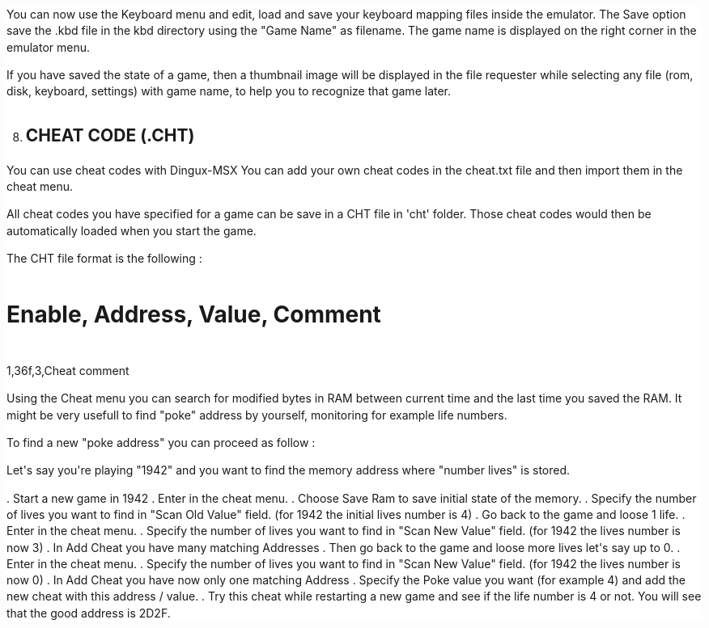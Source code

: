   You can now use the Keyboard menu and edit, load and save your
  keyboard mapping files inside the emulator. The Save option save the .kbd
  file in the kbd directory using the "Game Name" as filename. The game name
  is displayed on the right corner in the emulator menu.

  If you have saved the state of a game, then a thumbnail image will
  be displayed in the file requester while selecting any file (rom, disk,
  keyboard, settings) with game name, to help you to recognize that game later.


8. CHEAT CODE (.CHT)
   ----------

  You can use cheat codes with Dingux-MSX You can add your own cheat codes in the
  cheat.txt file and then import them in the cheat menu.

  All cheat codes you have specified for a game can be save in a CHT file 
  in 'cht' folder.  Those cheat codes would then be automatically loaded
  when you start the game.

  The CHT file format is the following :
  #
  # Enable, Address, Value, Comment
  #
  1,36f,3,Cheat comment

  Using the Cheat menu you can search for modified bytes in RAM between
  current time and the last time you saved the RAM. It might be very usefull to
  find "poke" address by yourself, monitoring for example life numbers.

  To find a new "poke address" you can proceed as follow :

  Let's say you're playing "1942" and you want to find the memory
  address where "number lives" is stored.

  . Start a new game in 1942
  . Enter in the cheat menu. 
  . Choose Save Ram to save initial state of the memory. 
  . Specify the number of lives you want to find in
    "Scan Old Value" field.
    (for 1942 the initial lives number is 4)
  . Go back to the game and loose 1 life.
  . Enter in the cheat menu.
  . Specify the number of lives you want to find in
    "Scan New Value" field.
    (for 1942 the lives number is now 3)
  . In Add Cheat you have many matching Addresses
  . Then go back to the game and loose more lives
    let's say up to 0.
  . Enter in the cheat menu.
  . Specify the number of lives you want to find in
    "Scan New Value" field.
    (for 1942 the lives number is now 0)
  . In Add Cheat you have now only one matching Address
  . Specify the Poke value you want (for example 4) 
    and add the new cheat with this address / value.
  . Try this cheat while restarting a new game and see 
    if the life number is 4 or not. You will see that 
    the good address is 2D2F.

